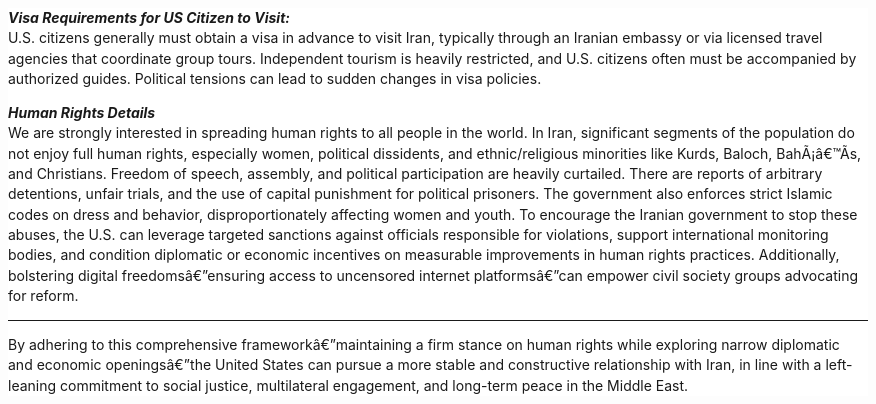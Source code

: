 ***Visa Requirements for US Citizen to Visit:***  
U.S. citizens generally must obtain a visa in advance to visit Iran, typically through an Iranian embassy or via licensed travel agencies that coordinate group tours. Independent tourism is heavily restricted, and U.S. citizens often must be accompanied by authorized guides. Political tensions can lead to sudden changes in visa policies.

***Human Rights Details***  
We are strongly interested in spreading human rights to all people in the world. In Iran, significant segments of the population do not enjoy full human rights, especially women, political dissidents, and ethnic/religious minorities like Kurds, Baloch, BahÃ¡â€™Ã­s, and Christians. Freedom of speech, assembly, and political participation are heavily curtailed. There are reports of arbitrary detentions, unfair trials, and the use of capital punishment for political prisoners. The government also enforces strict Islamic codes on dress and behavior, disproportionately affecting women and youth. To encourage the Iranian government to stop these abuses, the U.S. can leverage targeted sanctions against officials responsible for violations, support international monitoring bodies, and condition diplomatic or economic incentives on measurable improvements in human rights practices. Additionally, bolstering digital freedomsâ€”ensuring access to uncensored internet platformsâ€”can empower civil society groups advocating for reform.

---

By adhering to this comprehensive frameworkâ€”maintaining a firm stance on human rights while exploring narrow diplomatic and economic openingsâ€”the United States can pursue a more stable and constructive relationship with Iran, in line with a left-leaning commitment to social justice, multilateral engagement, and long-term peace in the Middle East.

